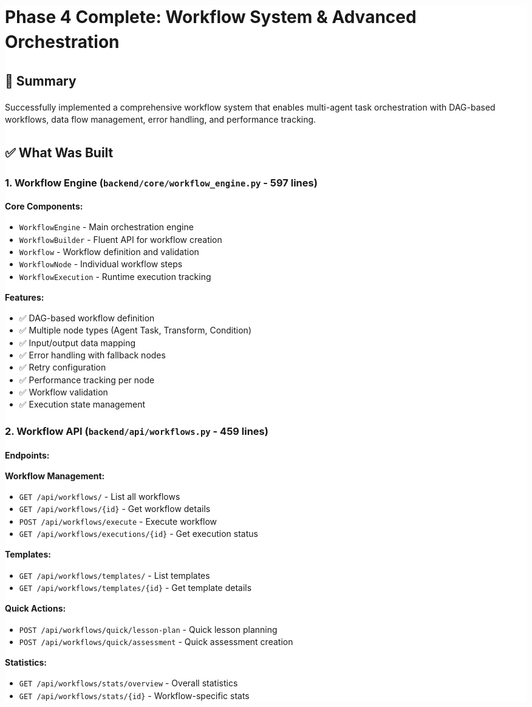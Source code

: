 # Phase 4 Complete: Workflow System & Advanced Orchestration

## 🎉 Summary

Successfully implemented a comprehensive workflow system that enables multi-agent task orchestration with DAG-based workflows, data flow management, error handling, and performance tracking.

## ✅ What Was Built

### 1. Workflow Engine (`backend/core/workflow_engine.py` - 597 lines)

**Core Components:**
- `WorkflowEngine` - Main orchestration engine
- `WorkflowBuilder` - Fluent API for workflow creation
- `Workflow` - Workflow definition and validation
- `WorkflowNode` - Individual workflow steps
- `WorkflowExecution` - Runtime execution tracking

**Features:**
- ✅ DAG-based workflow definition
- ✅ Multiple node types (Agent Task, Transform, Condition)
- ✅ Input/output data mapping
- ✅ Error handling with fallback nodes
- ✅ Retry configuration
- ✅ Performance tracking per node
- ✅ Workflow validation
- ✅ Execution state management

### 2. Workflow API (`backend/api/workflows.py` - 459 lines)

**Endpoints:**

**Workflow Management:**
- `GET /api/workflows/` - List all workflows
- `GET /api/workflows/{id}` - Get workflow details
- `POST /api/workflows/execute` - Execute workflow
- `GET /api/workflows/executions/{id}` - Get execution status

**Templates:**
- `GET /api/workflows/templates/` - List templates
- `GET /api/workflows/templates/{id}` - Get template details

**Quick Actions:**
- `POST /api/workflows/quick/lesson-plan` - Quick lesson planning
- `POST /api/workflows/quick/assessment` - Quick assessment creation

**Statistics:**
- `GET /api/workflows/stats/overview` - Overall statistics
- `GET /api/workflows/stats/{id}` - Workflow-specific stats
